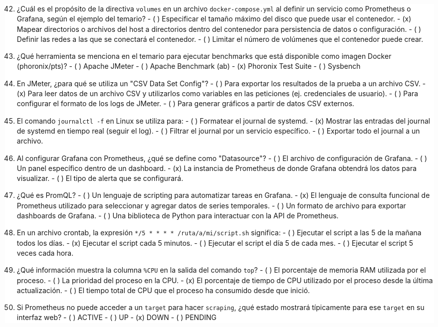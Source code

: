42.  ¿Cuál es el propósito de la directiva `volumes` en un archivo `docker-compose.yml` al definir un servicio como Prometheus o Grafana, según el ejemplo del temario?
    - ( ) Especificar el tamaño máximo del disco que puede usar el contenedor.
    - (x) Mapear directorios o archivos del host a directorios dentro del contenedor para persistencia de datos o configuración.
    - ( ) Definir las redes a las que se conectará el contenedor.
    - ( ) Limitar el número de volúmenes que el contenedor puede crear.

43.  ¿Qué herramienta se menciona en el temario para ejecutar benchmarks que está disponible como imagen Docker (phoronix/pts)?
    - ( ) Apache JMeter
    - ( ) Apache Benchmark (ab)
    - (x) Phoronix Test Suite
    - ( ) Sysbench

44.  En JMeter, ¿para qué se utiliza un "CSV Data Set Config"?
    - ( ) Para exportar los resultados de la prueba a un archivo CSV.
    - (x) Para leer datos de un archivo CSV y utilizarlos como variables en las peticiones (ej. credenciales de usuario).
    - ( ) Para configurar el formato de los logs de JMeter.
    - ( ) Para generar gráficos a partir de datos CSV externos.

45.  El comando `journalctl -f` en Linux se utiliza para:
    - ( ) Formatear el journal de systemd.
    - (x) Mostrar las entradas del journal de systemd en tiempo real (seguir el log).
    - ( ) Filtrar el journal por un servicio específico.
    - ( ) Exportar todo el journal a un archivo.

46.  Al configurar Grafana con Prometheus, ¿qué se define como "Datasource"?
    - ( ) El archivo de configuración de Grafana.
    - ( ) Un panel específico dentro de un dashboard.
    - (x) La instancia de Prometheus de donde Grafana obtendrá los datos para visualizar.
    - ( ) El tipo de alerta que se configurará.

47.  ¿Qué es PromQL?
    - ( ) Un lenguaje de scripting para automatizar tareas en Grafana.
    - (x) El lenguaje de consulta funcional de Prometheus utilizado para seleccionar y agregar datos de series temporales.
    - ( ) Un formato de archivo para exportar dashboards de Grafana.
    - ( ) Una biblioteca de Python para interactuar con la API de Prometheus.

48.  En un archivo crontab, la expresión `*/5 * * * * /ruta/a/mi/script.sh` significa:
    - ( ) Ejecutar el script a las 5 de la mañana todos los días.
    - (x) Ejecutar el script cada 5 minutos.
    - ( ) Ejecutar el script el día 5 de cada mes.
    - ( ) Ejecutar el script 5 veces cada hora.

49.  ¿Qué información muestra la columna `%CPU` en la salida del comando `top`?
    - ( ) El porcentaje de memoria RAM utilizada por el proceso.
    - ( ) La prioridad del proceso en la CPU.
    - (x) El porcentaje de tiempo de CPU utilizado por el proceso desde la última actualización.
    - ( ) El tiempo total de CPU que el proceso ha consumido desde que inició.

50.  Si Prometheus no puede acceder a un `target` para hacer `scraping`, ¿qué estado mostrará típicamente para ese `target` en su interfaz web?
    - ( ) ACTIVE
    - ( ) UP
    - (x) DOWN
    - ( ) PENDING
